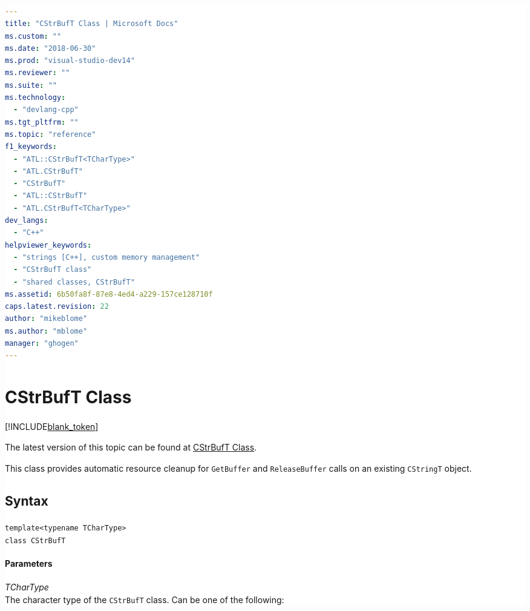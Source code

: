 ```yaml
---
title: "CStrBufT Class | Microsoft Docs"
ms.custom: ""
ms.date: "2018-06-30"
ms.prod: "visual-studio-dev14"
ms.reviewer: ""
ms.suite: ""
ms.technology: 
  - "devlang-cpp"
ms.tgt_pltfrm: ""
ms.topic: "reference"
f1_keywords: 
  - "ATL::CStrBufT<TCharType>"
  - "ATL.CStrBufT"
  - "CStrBufT"
  - "ATL::CStrBufT"
  - "ATL.CStrBufT<TCharType>"
dev_langs: 
  - "C++"
helpviewer_keywords: 
  - "strings [C++], custom memory management"
  - "CStrBufT class"
  - "shared classes, CStrBufT"
ms.assetid: 6b50fa8f-87e8-4ed4-a229-157ce128710f
caps.latest.revision: 22
author: "mikeblome"
ms.author: "mblome"
manager: "ghogen"
---
```

# CStrBufT Class
[!INCLUDE[blank_token](../../includes/blank-token.md)]

The latest version of this topic can be found at [CStrBufT Class](https://docs.microsoft.com/cpp/atl-mfc-shared/reference/cstrbuft-class).  
  
  
This class provides automatic resource cleanup for `GetBuffer` and `ReleaseBuffer` calls on an existing `CStringT` object.  
  
## Syntax  
  
```
template<typename TCharType>
class CStrBufT
```  
  
#### Parameters  
 *TCharType*  
 The character type of the `CStrBufT` class. Can be one of the following:  
  